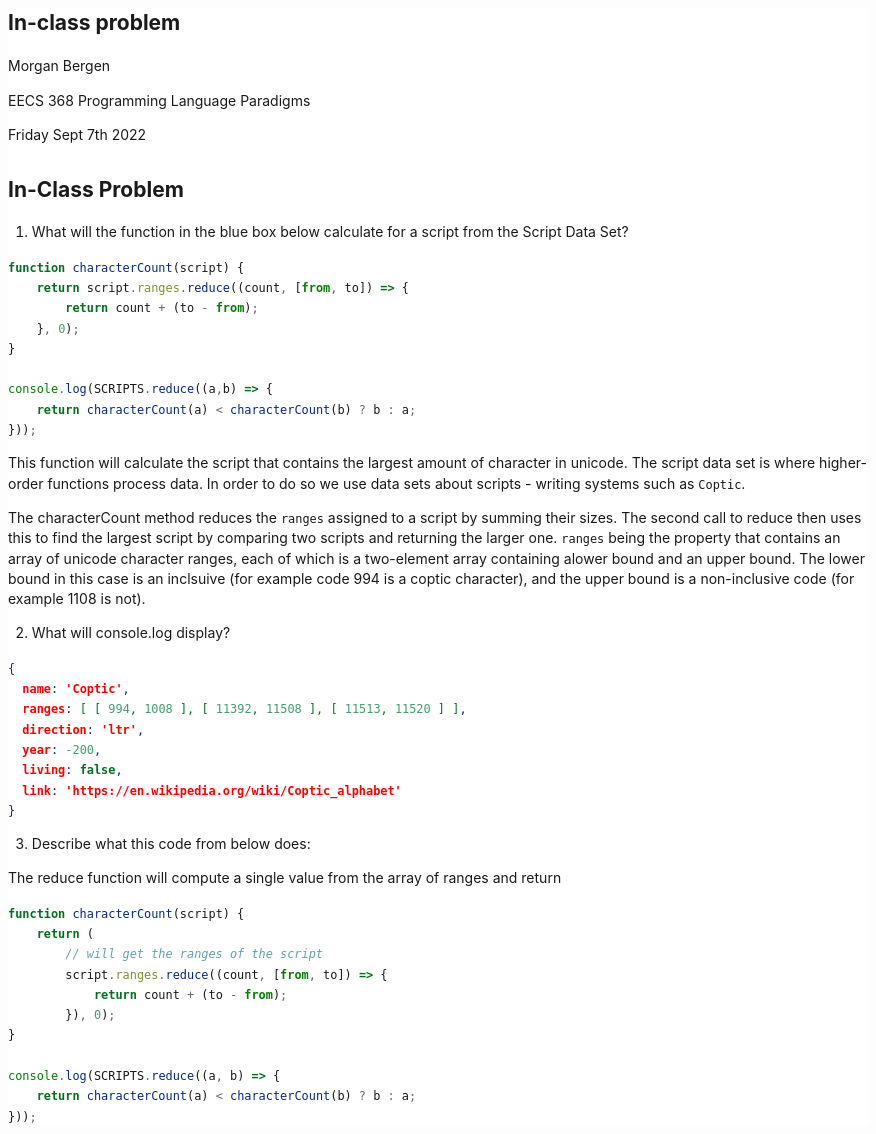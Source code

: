 ## In-class problem

Morgan Bergen

EECS 368 Programming Language Paradigms

Friday Sept 7th 2022

## In-Class Problem

1.  What will the function in the blue box below calculate for a script from the Script Data Set?
```javascript
function characterCount(script) {
    return script.ranges.reduce((count, [from, to]) => {
        return count + (to - from);
    }, 0);
}

console.log(SCRIPTS.reduce((a,b) => {
    return characterCount(a) < characterCount(b) ? b : a;
}));
```

This function will calculate the script that contains the largest amount of character in unicode.  The script data set is where higher-order functions process data.  In order to do so we use data sets about scripts - writing systems such as `Coptic`.

The characterCount method reduces the `ranges` assigned to a script by summing their sizes.  The second call to reduce then uses this to find the largest script by comparing two scripts and returning the larger one.
`ranges` being the property that contains an array of unicode character ranges, each of which is a two-element array containing alower bound and an upper bound.  The lower bound in this case is an inclsuive (for example code 994 is a coptic character), and the upper bound is a non-inclusive code (for example 1108 is not).


2.  What will console.log display?


```JSON
{
  name: 'Coptic',
  ranges: [ [ 994, 1008 ], [ 11392, 11508 ], [ 11513, 11520 ] ],
  direction: 'ltr',
  year: -200,
  living: false,
  link: 'https://en.wikipedia.org/wiki/Coptic_alphabet'
}
```

3.  Describe what this code from below does:

The reduce function will compute a single value from the array of ranges and return 

```JavaScript
function characterCount(script) {
    return (
        // will get the ranges of the script
        script.ranges.reduce((count, [from, to]) => {
            return count + (to - from);
        }), 0);
}

console.log(SCRIPTS.reduce((a, b) => {
    return characterCount(a) < characterCount(b) ? b : a;
}));
```
